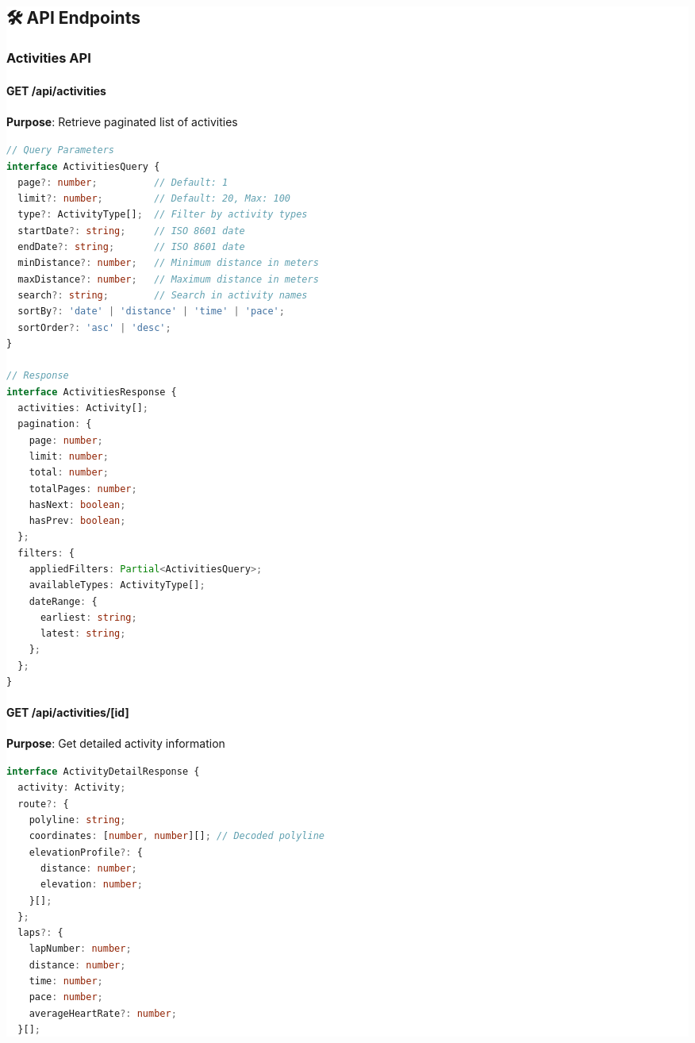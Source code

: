 ## 🛠️ API Endpoints

### Activities API

#### GET /api/activities
**Purpose**: Retrieve paginated list of activities
```typescript
// Query Parameters
interface ActivitiesQuery {
  page?: number;          // Default: 1
  limit?: number;         // Default: 20, Max: 100
  type?: ActivityType[];  // Filter by activity types
  startDate?: string;     // ISO 8601 date
  endDate?: string;       // ISO 8601 date
  minDistance?: number;   // Minimum distance in meters
  maxDistance?: number;   // Maximum distance in meters
  search?: string;        // Search in activity names
  sortBy?: 'date' | 'distance' | 'time' | 'pace';
  sortOrder?: 'asc' | 'desc';
}

// Response
interface ActivitiesResponse {
  activities: Activity[];
  pagination: {
    page: number;
    limit: number;
    total: number;
    totalPages: number;
    hasNext: boolean;
    hasPrev: boolean;
  };
  filters: {
    appliedFilters: Partial<ActivitiesQuery>;
    availableTypes: ActivityType[];
    dateRange: {
      earliest: string;
      latest: string;
    };
  };
}
```

#### GET /api/activities/[id]
**Purpose**: Get detailed activity information
```typescript
interface ActivityDetailResponse {
  activity: Activity;
  route?: {
    polyline: string;
    coordinates: [number, number][]; // Decoded polyline
    elevationProfile?: {
      distance: number;
      elevation: number;
    }[];
  };
  laps?: {
    lapNumber: number;
    distance: number;
    time: number;
    pace: number;
    averageHeartRate?: number;
  }[];
```